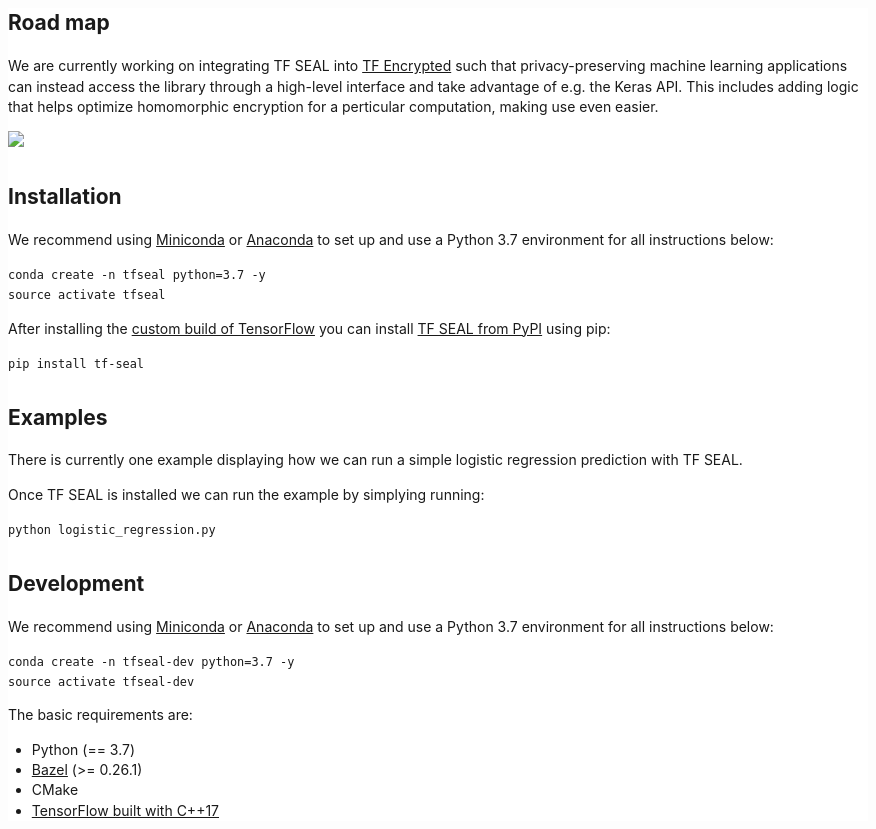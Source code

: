## Road map

We are currently working on integrating TF SEAL into [TF Encrypted](https://tf-encrypted.io) such that privacy-preserving machine learning applications can instead access the library through a high-level interface and take advantage of e.g. the Keras API. This includes adding logic that helps optimize homomorphic encryption for a perticular computation, making use even easier.

<img src="https://raw.githubusercontent.com/tf-encrypted/assets/master/tf-seal/app-stack.png" width="45%" />

## Installation

We recommend using [Miniconda](https://docs.conda.io/en/latest/miniconda.html) or [Anaconda](https://www.anaconda.com/distribution/) to set up and use a Python 3.7 environment for all instructions below:

```
conda create -n tfseal python=3.7 -y
source activate tfseal
```

After installing the [custom build of TensorFlow](#custom-tensorflow) you can install [TF SEAL from PyPI](https://pypi.org/project/tf-seal/) using pip:

```
pip install tf-seal
```

## Examples

There is currently one example displaying how we can run a simple logistic regression prediction with TF SEAL.

Once TF SEAL is installed we can run the example by simplying running:

```
python logistic_regression.py
```

## Development

We recommend using [Miniconda](https://docs.conda.io/en/latest/miniconda.html) or [Anaconda](https://www.anaconda.com/distribution/) to set up and use a Python 3.7 environment for all instructions below:

```
conda create -n tfseal-dev python=3.7 -y
source activate tfseal-dev
```

The basic requirements are:

- Python (== 3.7)
- [Bazel](https://docs.bazel.build/versions/master/install.html) (>= 0.26.1)
- CMake
- [TensorFlow built with C++17](#custom-tensorflow)
